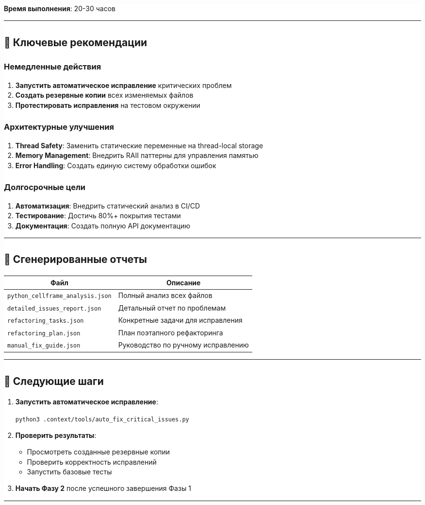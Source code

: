 **Время выполнения**: 20-30 часов

---

## 🎯 Ключевые рекомендации

### Немедленные действия
1. **Запустить автоматическое исправление** критических проблем
2. **Создать резервные копии** всех изменяемых файлов
3. **Протестировать исправления** на тестовом окружении

### Архитектурные улучшения
1. **Thread Safety**: Заменить статические переменные на thread-local storage
2. **Memory Management**: Внедрить RAII паттерны для управления памятью
3. **Error Handling**: Создать единую систему обработки ошибок

### Долгосрочные цели
1. **Автоматизация**: Внедрить статический анализ в CI/CD
2. **Тестирование**: Достичь 80%+ покрытия тестами
3. **Документация**: Создать полную API документацию

---

## 📁 Сгенерированные отчеты

| Файл | Описание |
|------|----------|
| `python_cellframe_analysis.json` | Полный анализ всех файлов |
| `detailed_issues_report.json` | Детальный отчет по проблемам |
| `refactoring_tasks.json` | Конкретные задачи для исправления |
| `refactoring_plan.json` | План поэтапного рефакторинга |
| `manual_fix_guide.json` | Руководство по ручному исправлению |

---

## 🚀 Следующие шаги

1. **Запустить автоматическое исправление**:
   ```bash
   python3 .context/tools/auto_fix_critical_issues.py
   ```

2. **Проверить результаты**:
   - Просмотреть созданные резервные копии
   - Проверить корректность исправлений
   - Запустить базовые тесты

3. **Начать Фазу 2** после успешного завершения Фазы 1

---